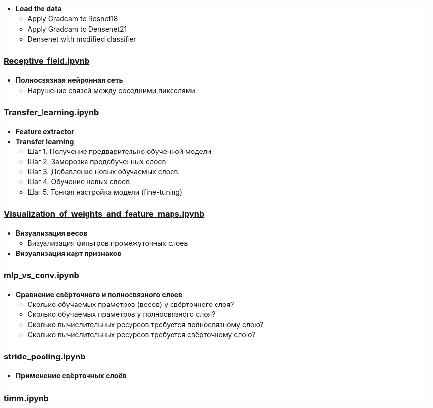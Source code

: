 - **Load the data**
  - Apply Gradcam to Resnet18
  - Apply Gradcam to Densenet21
  - Densenet with modified classifier

### [Receptive_field.ipynb](<https://colab.research.google.com/github/Gan4x4/cv/blob/main/Convolutional_neural_network/Receptive_field.ipynb>)

- **Полносвязная нейронная сеть**
  - Нарушение связей между соседними пикселями

### [Transfer_learning.ipynb](<https://colab.research.google.com/github/Gan4x4/cv/blob/main/Convolutional_neural_network/Transfer_learning.ipynb>)

- **Feature extractor**
- **Transfer learning**
  - Шаг 1. Получение предварительно обученной модели
  - Шаг 2. Заморозка предобученных слоев
  - Шаг 3. Добавление новых обучаемых слоев
  - Шаг 4. Обучение новых слоев
  - Шаг 5. Тонкая настройка модели (fine-tuning)

### [Visualization_of_weights_and_feature_maps.ipynb](<https://colab.research.google.com/github/Gan4x4/cv/blob/main/Convolutional_neural_network/Visualization_of_weights_and_feature_maps.ipynb>)

- **Визуализация весов**
  - Визуализация фильтров промежуточных слоев
- **Визуализация карт признаков**

### [mlp_vs_conv.ipynb](<https://colab.research.google.com/github/Gan4x4/cv/blob/main/Convolutional_neural_network/mlp_vs_conv.ipynb>)

- **Сравнение свёрточного и полносвязного слоев**
  - Сколько обучаемых праметров (весов) у свёрточного слоя?
  - Сколько обучаемых праметров у полносвязного слоя?
  - Сколько вычислительных ресурсов требуется полносвязному слою?
  - Сколько вычислительных ресурсов требуется свёрточному слою?

### [stride_pooling.ipynb](<https://colab.research.google.com/github/Gan4x4/cv/blob/main/Convolutional_neural_network/stride_pooling.ipynb>)

- **Применение свёрточных слоёв**

### [timm.ipynb](<https://colab.research.google.com/github/Gan4x4/cv/blob/main/Convolutional_neural_network/timm.ipynb>)
